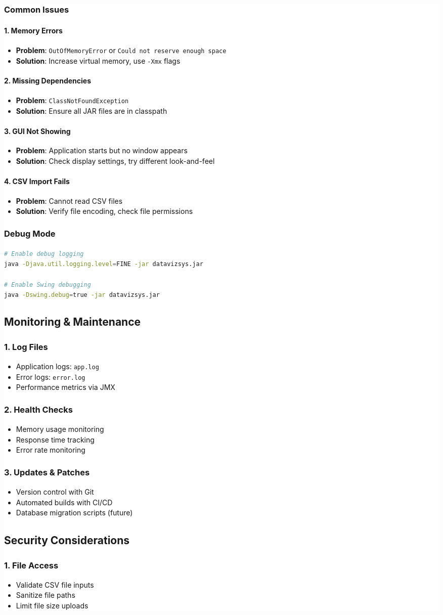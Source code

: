 ### Common Issues

#### 1. Memory Errors
- **Problem**: `OutOfMemoryError` or `Could not reserve enough space`
- **Solution**: Increase virtual memory, use `-Xmx` flags

#### 2. Missing Dependencies
- **Problem**: `ClassNotFoundException`
- **Solution**: Ensure all JAR files are in classpath

#### 3. GUI Not Showing
- **Problem**: Application starts but no window appears
- **Solution**: Check display settings, try different look-and-feel

#### 4. CSV Import Fails
- **Problem**: Cannot read CSV files
- **Solution**: Verify file encoding, check file permissions

### Debug Mode
```bash
# Enable debug logging
java -Djava.util.logging.level=FINE -jar datavizsys.jar

# Enable Swing debugging
java -Dswing.debug=true -jar datavizsys.jar
```

## Monitoring & Maintenance

### 1. Log Files
- Application logs: `app.log`
- Error logs: `error.log`
- Performance metrics via JMX

### 2. Health Checks
- Memory usage monitoring
- Response time tracking
- Error rate monitoring

### 3. Updates & Patches
- Version control with Git
- Automated builds with CI/CD
- Database migration scripts (future)

## Security Considerations

### 1. File Access
- Validate CSV file inputs
- Sanitize file paths
- Limit file size uploads
